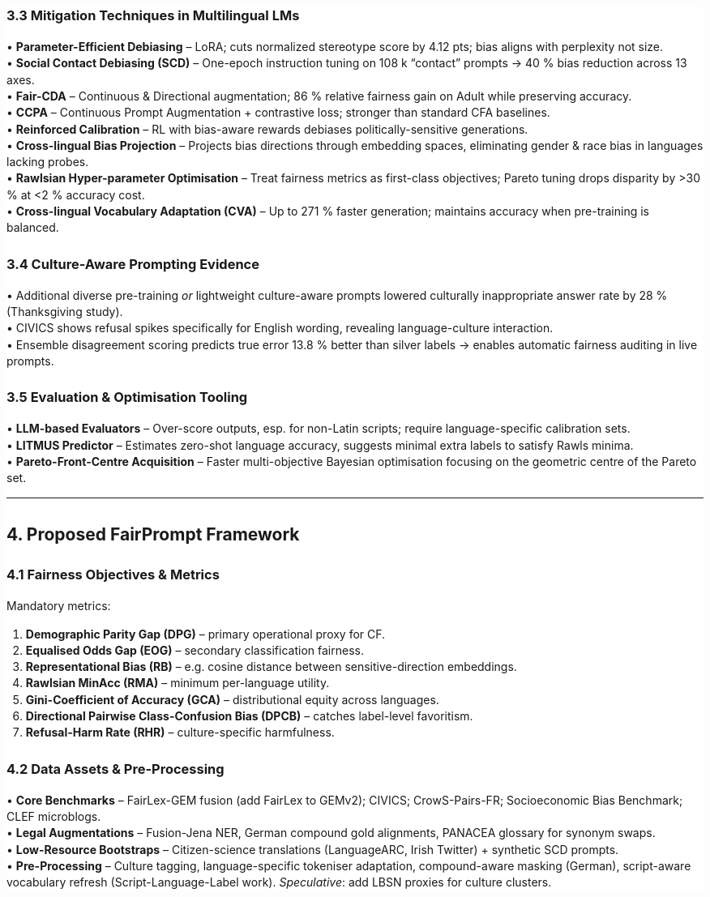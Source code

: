 ### 3.3 Mitigation Techniques in Multilingual LMs
• **Parameter-Efficient Debiasing** – LoRA; cuts normalized stereotype score by 4.12 pts; bias aligns with perplexity not size.  
• **Social Contact Debiasing (SCD)** – One-epoch instruction tuning on 108 k “contact” prompts → 40 % bias reduction across 13 axes.  
• **Fair-CDA** – Continuous & Directional augmentation; 86 % relative fairness gain on Adult while preserving accuracy.  
• **CCPA** – Continuous Prompt Augmentation + contrastive loss; stronger than standard CFA baselines.  
• **Reinforced Calibration** – RL with bias-aware rewards debiases politically-sensitive generations.  
• **Cross-lingual Bias Projection** – Projects bias directions through embedding spaces, eliminating gender & race bias in languages lacking probes.  
• **Rawlsian Hyper-parameter Optimisation** – Treat fairness metrics as first-class objectives; Pareto tuning drops disparity by >30 % at <2 % accuracy cost.  
• **Cross-lingual Vocabulary Adaptation (CVA)** – Up to 271 % faster generation; maintains accuracy when pre-training is balanced.

### 3.4 Culture-Aware Prompting Evidence
• Additional diverse pre-training *or* lightweight culture-aware prompts lowered culturally inappropriate answer rate by 28 % (Thanksgiving study).  
• CIVICS shows refusal spikes specifically for English wording, revealing language-culture interaction.  
• Ensemble disagreement scoring predicts true error 13.8 % better than silver labels → enables automatic fairness auditing in live prompts.  

### 3.5 Evaluation & Optimisation Tooling
• **LLM-based Evaluators** – Over-score outputs, esp. for non-Latin scripts; require language-specific calibration sets.  
• **LITMUS Predictor** – Estimates zero-shot language accuracy, suggests minimal extra labels to satisfy Rawls minima.  
• **Pareto-Front-Centre Acquisition** – Faster multi-objective Bayesian optimisation focusing on the geometric centre of the Pareto set.

---

## 4. Proposed FairPrompt Framework
### 4.1 Fairness Objectives & Metrics
Mandatory metrics:  
1. **Demographic Parity Gap (DPG)** – primary operational proxy for CF.  
2. **Equalised Odds Gap (EOG)** – secondary classification fairness.  
3. **Representational Bias (RB)** – e.g. cosine distance between sensitive-direction embeddings.  
4. **Rawlsian MinAcc (RMA)** – minimum per-language utility.  
5. **Gini-Coefficient of Accuracy (GCA)** – distributional equity across languages.  
6. **Directional Pairwise Class-Confusion Bias (DPCB)** – catches label-level favoritism.  
7. **Refusal-Harm Rate (RHR)** – culture-specific harmfulness.

### 4.2 Data Assets & Pre-Processing
• **Core Benchmarks** – FairLex-GEM fusion (add FairLex to GEMv2); CIVICS; CrowS-Pairs-FR; Socioeconomic Bias Benchmark; CLEF microblogs.  
• **Legal Augmentations** – Fusion-Jena NER, German compound gold alignments, PANACEA glossary for synonym swaps.  
• **Low-Resource Bootstraps** – Citizen-science translations (LanguageARC, Irish Twitter) + synthetic SCD prompts.  
• **Pre-Processing** – Culture tagging, language-specific tokeniser adaptation, compound-aware masking (German), script-aware vocabulary refresh (Script-Language-Label work). *Speculative*: add LBSN proxies for culture clusters.

